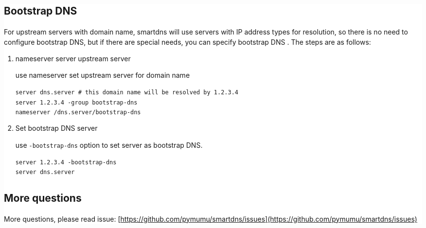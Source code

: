 ## Bootstrap DNS  

For upstream servers with domain name, smartdns will use servers with IP address types for resolution, so there is no need to configure bootstrap DNS, but if there are special needs, you can specify bootstrap DNS . The steps are as follows:

1. nameserver server upstream server  

    use nameserver set upstream server for domain name  

    ```shell
    server dns.server # this domain name will be resolved by 1.2.3.4
    server 1.2.3.4 -group bootstrap-dns
    nameserver /dns.server/bootstrap-dns
    ```

1. Set bootstrap DNS server  

    use `-bootstrap-dns` option to set server as bootstrap DNS.

    ```shell
    server 1.2.3.4 -bootstrap-dns
    server dns.server
    ```

## More questions

More questions, please read issue: [https://github.com/pymumu/smartdns/issues](https://github.com/pymumu/smartdns/issues)
